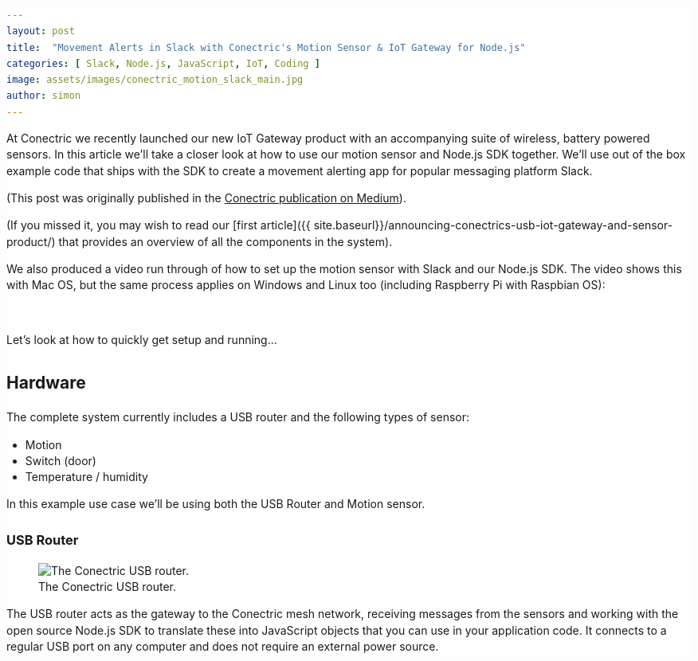 ```yaml
---
layout: post
title:  "Movement Alerts in Slack with Conectric's Motion Sensor & IoT Gateway for Node.js"
categories: [ Slack, Node.js, JavaScript, IoT, Coding ]
image: assets/images/conectric_motion_slack_main.jpg
author: simon
---
```

At Conectric we recently launched our new IoT Gateway product with an accompanying suite of wireless, battery powered sensors. In this article we’ll take a closer look at how to use our motion sensor and Node.js SDK together. We’ll use out of the box example code that ships with the SDK to create a movement alerting app for popular messaging platform Slack.

(This post was originally published in the [Conectric publication on Medium](https://medium.com/conectric-networks)).

(If you missed it, you may wish to read our [first article]({{ site.baseurl}}/announcing-conectrics-usb-iot-gateway-and-sensor-product/) that provides an overview of all the components in the system).

We also produced a video run through of how to set up the motion sensor with Slack and our Node.js SDK. The video shows this with Mac OS, but the same process applies on Windows and Linux too (including Raspberry Pi with Raspbian OS):

<div class="embed-responsive embed-responsive-16by9">
  <iframe class="embed-responsive-item" src="https://www.youtube.com/embed/-Y-HHBAmI58" allowfullscreen></iframe>
</div><br/>

Let’s look at how to quickly get setup and running...

## Hardware

The complete system currently includes a USB router and the following types of sensor:

* Motion
* Switch (door)
* Temperature / humidity

In this example use case we’ll be using both the USB Router and Motion sensor.

### USB Router

<figure class="figure">
  <img src="{{ site.baseurl }}/assets/images/conectric_motion_slack_router.jpg" class="figure-img img-fluid" alt="The Conectric USB router.">
  <figcaption class="figure-caption text-center">The Conectric USB router.</figcaption>
</figure>

The USB router acts as the gateway to the Conectric mesh network, receiving messages from the sensors and working with the open source Node.js SDK to translate these into JavaScript objects that you can use in your application code. It connects to a regular USB port on any computer and does not require an external power source.
